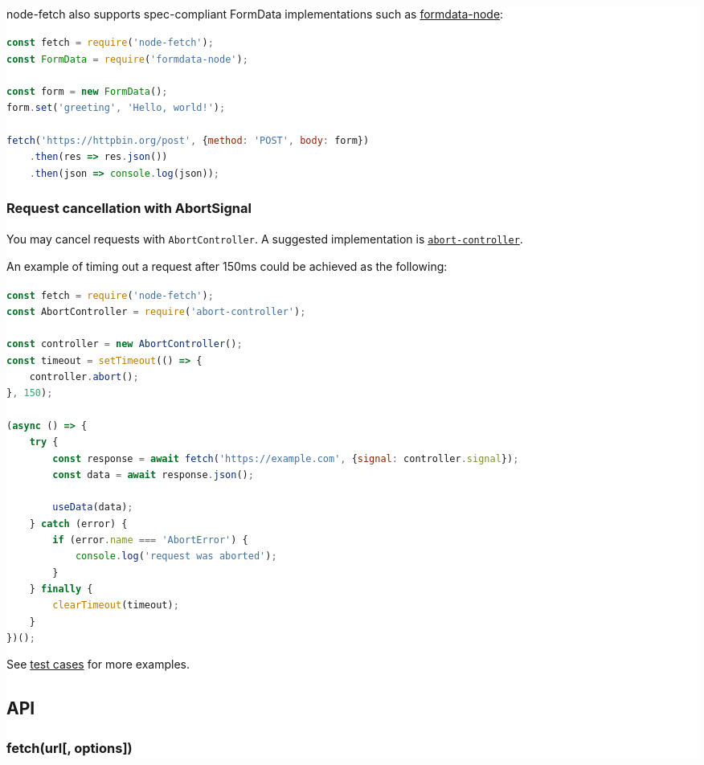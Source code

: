 node-fetch also supports spec-compliant FormData implementations such as [formdata-node](https://github.com/octet-stream/form-data):

```js
const fetch = require('node-fetch');
const FormData = require('formdata-node');

const form = new FormData();
form.set('greeting', 'Hello, world!');

fetch('https://httpbin.org/post', {method: 'POST', body: form})
	.then(res => res.json())
	.then(json => console.log(json));
```

### Request cancellation with AbortSignal

You may cancel requests with `AbortController`. A suggested implementation is [`abort-controller`](https://www.npmjs.com/package/abort-controller).

An example of timing out a request after 150ms could be achieved as the following:

```js
const fetch = require('node-fetch');
const AbortController = require('abort-controller');

const controller = new AbortController();
const timeout = setTimeout(() => {
	controller.abort();
}, 150);

(async () => {
	try {
		const response = await fetch('https://example.com', {signal: controller.signal});
		const data = await response.json();
		
		useData(data);
	} catch (error) {
		if (error.name === 'AbortError') {
            console.log('request was aborted');
		}
	} finally {
		clearTimeout(timeout);
	}
})();
```

See [test cases](https://github.com/node-fetch/node-fetch/blob/master/test/) for more examples.

## API

### fetch(url[, options])


[whatwg-fetch]: https://fetch.spec.whatwg.org/
[response-init]: https://fetch.spec.whatwg.org/#responseinit
[node-readable]: https://nodejs.org/api/stream.html#stream_readable_streams
[mdn-headers]: https://developer.mozilla.org/en-US/docs/Web/API/Headers
[error-handling.md]: https://github.com/node-fetch/node-fetch/blob/master/docs/ERROR-HANDLING.md